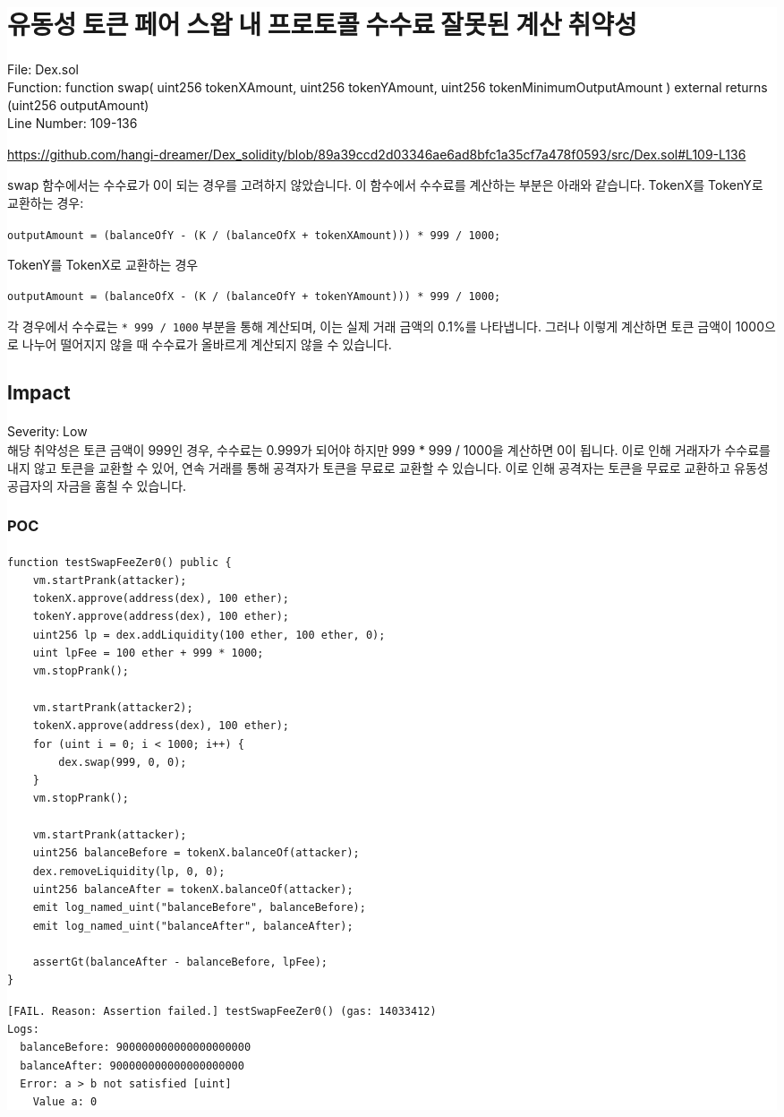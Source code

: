 
# 유동성 토큰 페어 스왑 내 프로토콜 수수료 잘못된 계산 취약성<br/>
File: Dex.sol <br/>
Function: function swap(
        uint256 tokenXAmount,
        uint256 tokenYAmount,
        uint256 tokenMinimumOutputAmount
    ) external returns (uint256 outputAmount) <br/>
Line Number: 109-136 <br/>

https://github.com/hangi-dreamer/Dex_solidity/blob/89a39ccd2d03346ae6ad8bfc1a35cf7a478f0593/src/Dex.sol#L109-L136

swap 함수에서는 수수료가 0이 되는 경우를 고려하지 않았습니다. 이 함수에서 수수료를 계산하는 부분은 아래와 같습니다.
TokenX를 TokenY로 교환하는 경우:
```solidity
outputAmount = (balanceOfY - (K / (balanceOfX + tokenXAmount))) * 999 / 1000;
```
TokenY를 TokenX로 교환하는 경우
```solidity
outputAmount = (balanceOfX - (K / (balanceOfY + tokenYAmount))) * 999 / 1000;
```
각 경우에서 수수료는 `* 999 / 1000` 부분을 통해 계산되며, 이는 실제 거래 금액의 0.1%를 나타냅니다. 그러나 이렇게 계산하면 토큰 금액이 1000으로 나누어 떨어지지 않을 때 수수료가 올바르게 계산되지 않을 수 있습니다.

## Impact
Severity: Low <br/>
해당 취약성은 토큰 금액이 999인 경우, 수수료는 0.999가 되어야 하지만 999 * 999 / 1000을 계산하면 0이 됩니다. 이로 인해 거래자가 수수료를 내지 않고 토큰을 교환할 수 있어, 연속 거래를 통해 공격자가 토큰을 무료로 교환할 수 있습니다. 이로 인해 공격자는 토큰을 무료로 교환하고 유동성 공급자의 자금을 훔칠 수 있습니다.
### POC
```solidity
function testSwapFeeZer0() public {
    vm.startPrank(attacker);
    tokenX.approve(address(dex), 100 ether);
    tokenY.approve(address(dex), 100 ether);
    uint256 lp = dex.addLiquidity(100 ether, 100 ether, 0);
    uint lpFee = 100 ether + 999 * 1000;
    vm.stopPrank();

    vm.startPrank(attacker2);
    tokenX.approve(address(dex), 100 ether);
    for (uint i = 0; i < 1000; i++) {
        dex.swap(999, 0, 0);
    }    
    vm.stopPrank();

    vm.startPrank(attacker);
    uint256 balanceBefore = tokenX.balanceOf(attacker);
    dex.removeLiquidity(lp, 0, 0);
    uint256 balanceAfter = tokenX.balanceOf(attacker);
    emit log_named_uint("balanceBefore", balanceBefore);
    emit log_named_uint("balanceAfter", balanceAfter);

    assertGt(balanceAfter - balanceBefore, lpFee);
}
```
```
[FAIL. Reason: Assertion failed.] testSwapFeeZer0() (gas: 14033412)
Logs:
  balanceBefore: 900000000000000000000
  balanceAfter: 900000000000000000000
  Error: a > b not satisfied [uint]
    Value a: 0
```